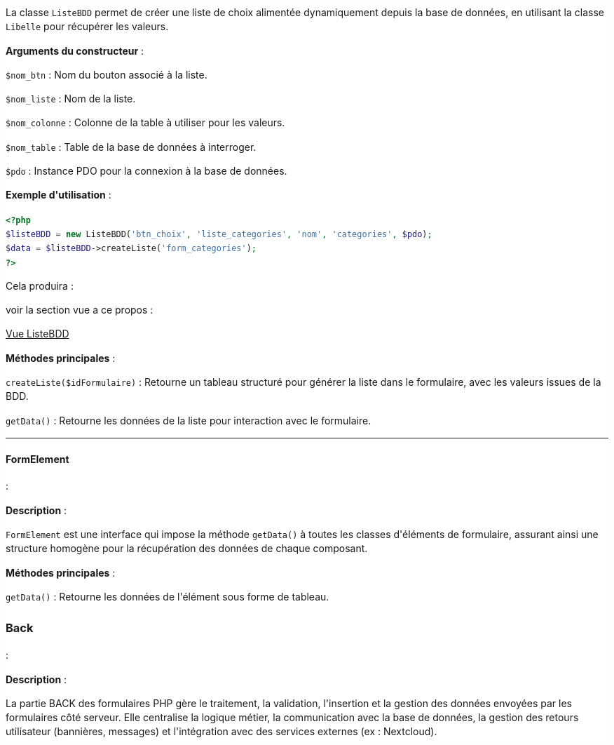 La classe `ListeBDD` permet de créer une liste de choix alimentée dynamiquement depuis la base de données, en utilisant la classe `Libelle` pour récupérer les valeurs.

**Arguments du constructeur** :

`$nom_btn` : Nom du bouton associé à la liste.

`$nom_liste` : Nom de la liste.

`$nom_colonne` : Colonne de la table à utiliser pour les valeurs.

`$nom_table` : Table de la base de données à interroger.

`$pdo` : Instance PDO pour la connexion à la base de données.

**Exemple d'utilisation** :

```php
<?php
$listeBDD = new ListeBDD('btn_choix', 'liste_categories', 'nom', 'categories', $pdo);
$data = $listeBDD->createListe('form_categories');
?>
```

Cela produira :

voir la section vue a ce propos :

[Vue ListeBDD](#vue-implementation)

**Méthodes principales** :

`createListe($idFormulaire)` : Retourne un tableau structuré pour générer la liste dans le formulaire, avec les valeurs issues de la BDD.

`getData()` : Retourne les données de la liste pour interaction avec le formulaire.

---

#### FormElement

:

**Description** :

`FormElement` est une interface qui impose la méthode `getData()` à toutes les classes d'éléments de formulaire, assurant ainsi une structure homogène pour la récupération des données de chaque composant.

**Méthodes principales** :

`getData()` : Retourne les données de l'élément sous forme de tableau.

### Back

:

**Description** :

La partie BACK des formulaires PHP gère le traitement, la validation, l'insertion et la gestion des données envoyées par les formulaires côté serveur. Elle centralise la logique métier, la communication avec la base de données, la gestion des retours utilisateur (bannières, messages) et l'intégration avec des services externes (ex : Nextcloud).

